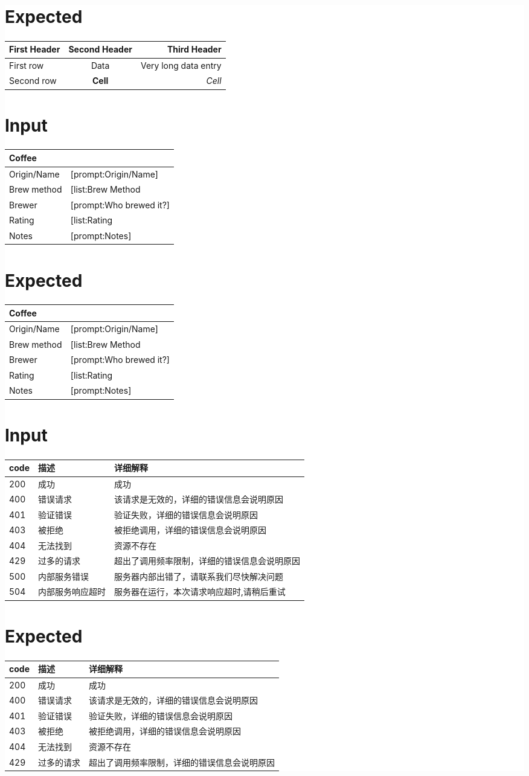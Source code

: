 # Expected
| First Header | Second Header |         Third Header |
|:-------------|:-------------:|---------------------:|
| First row    |     Data      | Very long data entry |
| Second row   |   **Cell**    |               *Cell* |

# Input
|Coffee||
|:---|:---|
|Origin/Name|[prompt:Origin/Name]|
|Brew method|[list:Brew Method|AeroPress|Chemex|Drip|Espresso|French Press|Pour Over|Other]|
|Brewer|[prompt:Who brewed it?]|
|Rating|[list:Rating|★☆☆|★★☆|★★★]|
|Notes|[prompt:Notes]|

# Expected
| Coffee      |                                                                                |
|:------------|:-------------------------------------------------------------------------------|
| Origin/Name | [prompt:Origin/Name]                                                           |
| Brew method | [list:Brew Method|AeroPress|Chemex|Drip|Espresso|French Press|Pour Over|Other] |
| Brewer      | [prompt:Who brewed it?]                                                        |
| Rating      | [list:Rating|★☆☆|★★☆|★★★]                                                      |
| Notes       | [prompt:Notes]                                                                 |

# Input
code|描述|详细解释
:-|:-|:-
200|成功|成功
400|错误请求|该请求是无效的，详细的错误信息会说明原因
401|验证错误|验证失败，详细的错误信息会说明原因
403|被拒绝|被拒绝调用，详细的错误信息会说明原因
404|无法找到|资源不存在
429|过多的请求|超出了调用频率限制，详细的错误信息会说明原因
500|内部服务错误|服务器内部出错了，请联系我们尽快解决问题
504|内部服务响应超时|服务器在运行，本次请求响应超时,请稍后重试

# Expected
| code | 描述             | 详细解释                                     |
|:-----|:-----------------|:---------------------------------------------|
| 200  | 成功             | 成功                                         |
| 400  | 错误请求         | 该请求是无效的，详细的错误信息会说明原因     |
| 401  | 验证错误         | 验证失败，详细的错误信息会说明原因           |
| 403  | 被拒绝           | 被拒绝调用，详细的错误信息会说明原因         |
| 404  | 无法找到         | 资源不存在                                   |
| 429  | 过多的请求       | 超出了调用频率限制，详细的错误信息会说明原因 |